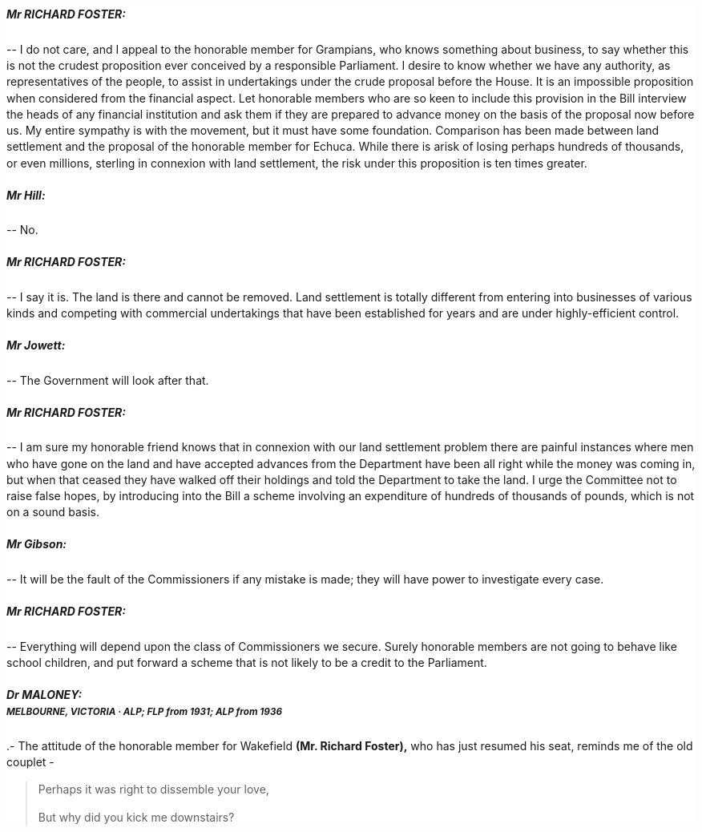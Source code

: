 ##### Mr RICHARD FOSTER:

-- I do not care, and I appeal to the honorable member for Grampians, who knows something about business, to say whether this is not the crudest proposition ever conceived by a responsible Parliament. I desire to know whether we have any authority, as representatives of the people, to assist in undertakings under the crude proposal before the House. It is an impossible proposition when considered from the financial aspect. Let honorable members who are so keen to include this provision in the Bill interview the heads of any financial institution and ask them if they are prepared to advance money on the basis of the proposal now before us. My entire sympathy is with the movement, but it must have some foundation. Comparison has been made between land settlement and the proposal of the honorable member for Echuca. While there is arisk of losing perhaps hundreds of thousands, or even millions, sterling in connexion with land settlement, the risk under this proposition is ten times greater. 

##### Mr Hill:

-- No. 

##### Mr RICHARD FOSTER:

-- I say it is. The land is there and cannot be removed. Land settlement is totally different from entering into businesses of various kinds and competing with commercial undertakings that have been established for years and are under highly-efficient control. 

##### Mr Jowett:

-- The Government will look after that. 

##### Mr RICHARD FOSTER:

-- I am sure my honorable friend knows that in connexion with our land settlement problem there are painful instances where  men who have gone on the land and have accepted advances from the Department have been all right while the money was coming in, but when that ceased they have walked off their holdings and told the Department to take the land. I urge the Committee not to raise false hopes, by introducing into the Bill a scheme involving an expenditure of hundreds of thousands of pounds, which is not on a sound basis. 

##### Mr Gibson:

-- It will be the fault of the Commissioners if any mistake is made; they will have power to investigate every case. 

##### Mr RICHARD FOSTER:

-- Everything will depend upon the class of Commissioners we secure. Surely honorable members are not going to behave like school children, and put forward a scheme that is not likely to be a credit to the Parliament. 

##### Dr MALONEY:<br><small class="text-muted">MELBOURNE, VICTORIA &middot; ALP; FLP from 1931; ALP from 1936</small>

.- The attitude of the honorable member for Wakefield  **(Mr. Richard Foster),**  who has just resumed his seat, reminds me of the old couplet - 

  >Perhaps it was right to dissemble your love, 
  >
  >But why did you kick me downstairs? 
